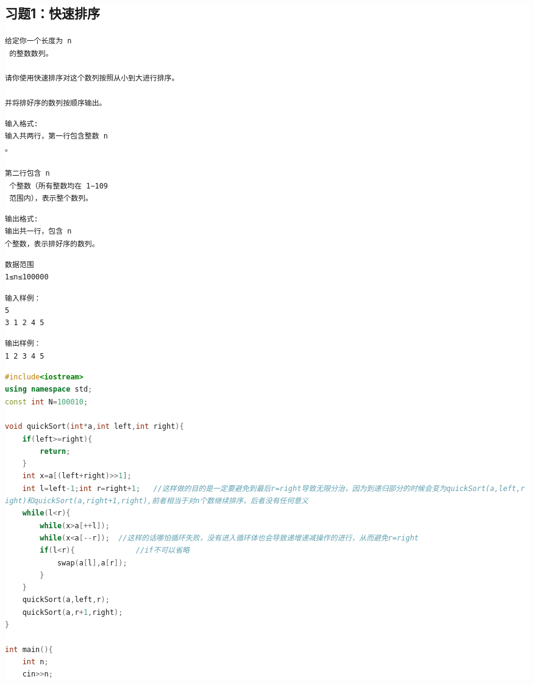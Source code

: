 
## 习题1：快速排序
```
给定你一个长度为 n
 的整数数列。

请你使用快速排序对这个数列按照从小到大进行排序。

并将排好序的数列按顺序输出。
```

```
输入格式:
输入共两行，第一行包含整数 n
。

第二行包含 n
 个整数（所有整数均在 1∼109
 范围内），表示整个数列。
```

```
输出格式:
输出共一行，包含 n
个整数，表示排好序的数列。
```

```
数据范围
1≤n≤100000
```

```
输入样例：
5
3 1 2 4 5
```
```
输出样例：
1 2 3 4 5
```

```c++
#include<iostream>
using namespace std;
const int N=100010;

void quickSort(int*a,int left,int right){
    if(left>=right){
        return;
    }
    int x=a[(left+right)>>1];
    int l=left-1;int r=right+1;   //这样做的目的是一定要避免到最后r=right导致无限分治，因为到递归部分的时候会变为quickSort(a,left,right)和quickSort(a,right+1,right),前者相当于对n个数继续排序，后者没有任何意义
    while(l<r){
        while(x>a[++l]);
        while(x<a[--r]);  //这样的话哪怕循环失败，没有进入循环体也会导致递增递减操作的进行，从而避免r=right
        if(l<r){              //if不可以省略
            swap(a[l],a[r]);
        }
    }
    quickSort(a,left,r);
    quickSort(a,r+1,right);
}

int main(){
    int n;
    cin>>n;
```